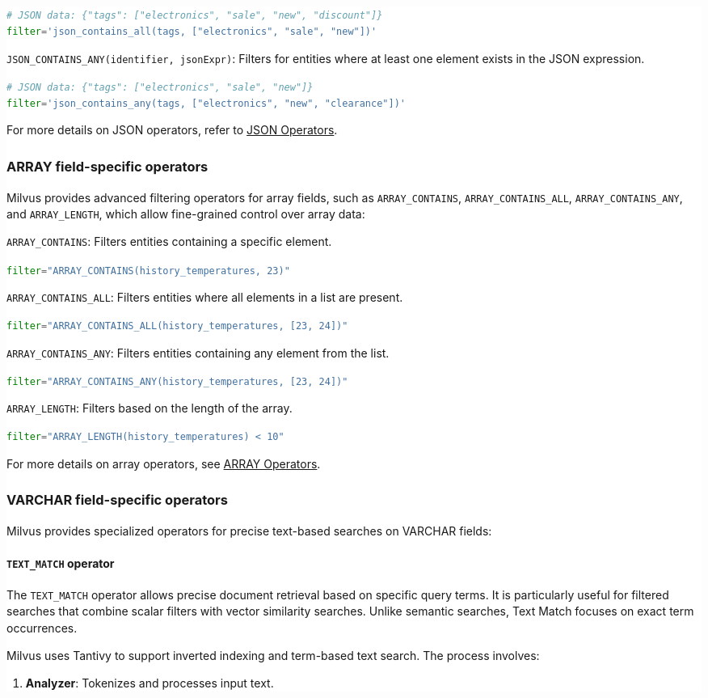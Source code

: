 ```python
# JSON data: {"tags": ["electronics", "sale", "new", "discount"]}
filter='json_contains_all(tags, ["electronics", "sale", "new"])'
```

`JSON_CONTAINS_ANY(identifier, jsonExpr)`: Filters for entities where at least one element exists in the JSON expression.

```python
# JSON data: {"tags": ["electronics", "sale", "new"]}
filter='json_contains_any(tags, ["electronics", "new", "clearance"])'
```

For more details on JSON operators, refer to [JSON Operators](json-operators.md).

### ARRAY field-specific operators

Milvus provides advanced filtering operators for array fields, such as `ARRAY_CONTAINS`, `ARRAY_CONTAINS_ALL`, `ARRAY_CONTAINS_ANY`, and `ARRAY_LENGTH`, which allow fine-grained control over array data:

`ARRAY_CONTAINS`: Filters entities containing a specific element.

```python
filter="ARRAY_CONTAINS(history_temperatures, 23)"
```

`ARRAY_CONTAINS_ALL`: Filters entities where all elements in a list are present.

```python
filter="ARRAY_CONTAINS_ALL(history_temperatures, [23, 24])"
```

`ARRAY_CONTAINS_ANY`: Filters entities containing any element from the list.

```python
filter="ARRAY_CONTAINS_ANY(history_temperatures, [23, 24])"
```

`ARRAY_LENGTH`: Filters based on the length of the array.

```python
filter="ARRAY_LENGTH(history_temperatures) < 10"
```

For more details on array operators, see [ARRAY Operators](array-operators.md).

### VARCHAR field-specific operators

Milvus provides specialized operators for precise text-based searches on VARCHAR fields:

#### `TEXT_MATCH` operator

The `TEXT_MATCH` operator allows precise document retrieval based on specific query terms. It is particularly useful for filtered searches that combine scalar filters with vector similarity searches. Unlike semantic searches, Text Match focuses on exact term occurrences.

Milvus uses Tantivy to support inverted indexing and term-based text search. The process involves:

1. **Analyzer**: Tokenizes and processes input text.
